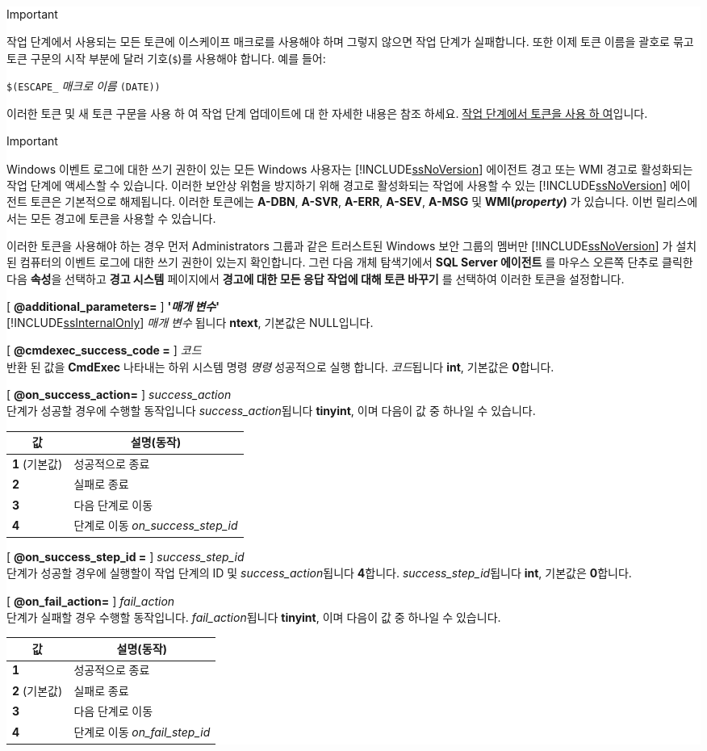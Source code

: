 > [!IMPORTANT]  
>  작업 단계에서 사용되는 모든 토큰에 이스케이프 매크로를 사용해야 하며 그렇지 않으면 작업 단계가 실패합니다. 또한 이제 토큰 이름을 괄호로 묶고 토큰 구문의 시작 부분에 달러 기호(`$`)를 사용해야 합니다. 예를 들어:  
>   
>  `$(ESCAPE_` *매크로 이름* `(DATE))`  
  
 이러한 토큰 및 새 토큰 구문을 사용 하 여 작업 단계 업데이트에 대 한 자세한 내용은 참조 하세요. [작업 단계에서 토큰을 사용 하 여](../../ssms/agent/use-tokens-in-job-steps.md)입니다.  
  
> [!IMPORTANT]  
>  Windows 이벤트 로그에 대한 쓰기 권한이 있는 모든 Windows 사용자는 [!INCLUDE[ssNoVersion](../../includes/ssnoversion-md.md)] 에이전트 경고 또는 WMI 경고로 활성화되는 작업 단계에 액세스할 수 있습니다. 이러한 보안상 위험을 방지하기 위해 경고로 활성화되는 작업에 사용할 수 있는 [!INCLUDE[ssNoVersion](../../includes/ssnoversion-md.md)] 에이전트 토큰은 기본적으로 해제됩니다. 이러한 토큰에는 **A-DBN**, **A-SVR**, **A-ERR**, **A-SEV**, **A-MSG** 및 **WMI(***property***)** 가 있습니다. 이번 릴리스에서는 모든 경고에 토큰을 사용할 수 있습니다.  
>   
>  이러한 토큰을 사용해야 하는 경우 먼저 Administrators 그룹과 같은 트러스트된 Windows 보안 그룹의 멤버만 [!INCLUDE[ssNoVersion](../../includes/ssnoversion-md.md)] 가 설치된 컴퓨터의 이벤트 로그에 대한 쓰기 권한이 있는지 확인합니다. 그런 다음 개체 탐색기에서 **SQL Server 에이전트** 를 마우스 오른쪽 단추로 클릭한 다음 **속성**을 선택하고 **경고 시스템** 페이지에서 **경고에 대한 모든 응답 작업에 대해 토큰 바꾸기** 를 선택하여 이러한 토큰을 설정합니다.  
  
 [  **@additional_parameters=** ] **'***매개 변수***'**  
 [!INCLUDE[ssInternalOnly](../../includes/ssinternalonly-md.md)] *매개 변수* 됩니다 **ntext**, 기본값은 NULL입니다.  
  
 [  **@cmdexec_success_code =** ] *코드*  
 반환 된 값을 **CmdExec** 나타내는 하위 시스템 명령 *명령* 성공적으로 실행 합니다. *코드*됩니다 **int**, 기본값은 **0**합니다.  
  
 [ **@on_success_action=** ] *success_action*  
 단계가 성공할 경우에 수행할 동작입니다 *success_action*됩니다 **tinyint**, 이며 다음이 값 중 하나일 수 있습니다.  
  
|값|설명(동작)|  
|-----------|----------------------------|  
|**1** (기본값)|성공적으로 종료|  
|**2**|실패로 종료|  
|**3**|다음 단계로 이동|  
|**4**|단계로 이동 *on_success_step_id*|  
  
 [ **@on_success_step_id =** ] *success_step_id*  
 단계가 성공할 경우에 실행할이 작업 단계의 ID 및 *success_action*됩니다 **4**합니다. *success_step_id*됩니다 **int**, 기본값은 **0**합니다.  
  
 [  **@on_fail_action=** ] *fail_action*  
 단계가 실패할 경우 수행할 동작입니다. *fail_action*됩니다 **tinyint**, 이며 다음이 값 중 하나일 수 있습니다.  
  
|값|설명(동작)|  
|-----------|----------------------------|  
|**1**|성공적으로 종료|  
|**2** (기본값)|실패로 종료|  
|**3**|다음 단계로 이동|  
|**4**|단계로 이동 *on_fail_step_id*|  
  